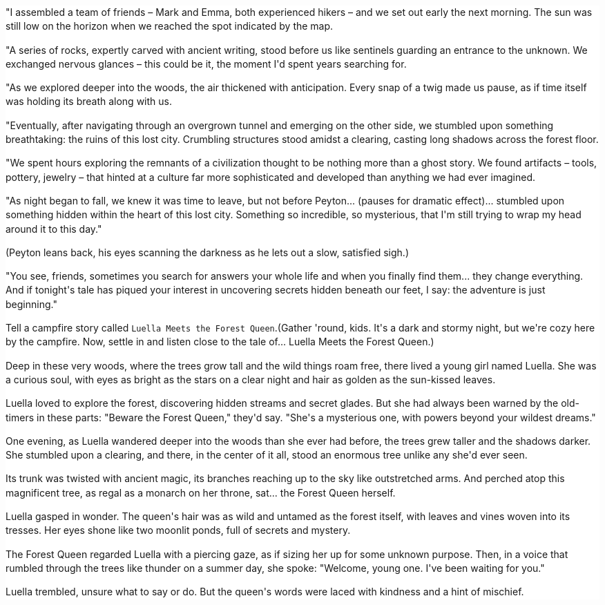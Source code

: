 "I assembled a team of friends – Mark and Emma, both experienced hikers – and we set out early the next morning. The sun was still low on the horizon when we reached the spot indicated by the map.

"A series of rocks, expertly carved with ancient writing, stood before us like sentinels guarding an entrance to the unknown. We exchanged nervous glances – this could be it, the moment I'd spent years searching for.

"As we explored deeper into the woods, the air thickened with anticipation. Every snap of a twig made us pause, as if time itself was holding its breath along with us.

"Eventually, after navigating through an overgrown tunnel and emerging on the other side, we stumbled upon something breathtaking: the ruins of this lost city. Crumbling structures stood amidst a clearing, casting long shadows across the forest floor.

"We spent hours exploring the remnants of a civilization thought to be nothing more than a ghost story. We found artifacts – tools, pottery, jewelry – that hinted at a culture far more sophisticated and developed than anything we had ever imagined.

"As night began to fall, we knew it was time to leave, but not before Peyton... (pauses for dramatic effect)... stumbled upon something hidden within the heart of this lost city. Something so incredible, so mysterious, that I'm still trying to wrap my head around it to this day."

(Peyton leans back, his eyes scanning the darkness as he lets out a slow, satisfied sigh.)

"You see, friends, sometimes you search for answers your whole life and when you finally find them... they change everything. And if tonight's tale has piqued your interest in uncovering secrets hidden beneath our feet, I say: the adventure is just beginning."<end>

Tell a campfire story called `Luella Meets the Forest Queen`.<start>(Gather 'round, kids. It's a dark and stormy night, but we're cozy here by the campfire. Now, settle in and listen close to the tale of... Luella Meets the Forest Queen.)

Deep in these very woods, where the trees grow tall and the wild things roam free, there lived a young girl named Luella. She was a curious soul, with eyes as bright as the stars on a clear night and hair as golden as the sun-kissed leaves.

Luella loved to explore the forest, discovering hidden streams and secret glades. But she had always been warned by the old-timers in these parts: "Beware the Forest Queen," they'd say. "She's a mysterious one, with powers beyond your wildest dreams."

One evening, as Luella wandered deeper into the woods than she ever had before, the trees grew taller and the shadows darker. She stumbled upon a clearing, and there, in the center of it all, stood an enormous tree unlike any she'd ever seen.

Its trunk was twisted with ancient magic, its branches reaching up to the sky like outstretched arms. And perched atop this magnificent tree, as regal as a monarch on her throne, sat... the Forest Queen herself.

Luella gasped in wonder. The queen's hair was as wild and untamed as the forest itself, with leaves and vines woven into its tresses. Her eyes shone like two moonlit ponds, full of secrets and mystery.

The Forest Queen regarded Luella with a piercing gaze, as if sizing her up for some unknown purpose. Then, in a voice that rumbled through the trees like thunder on a summer day, she spoke: "Welcome, young one. I've been waiting for you."

Luella trembled, unsure what to say or do. But the queen's words were laced with kindness and a hint of mischief.
